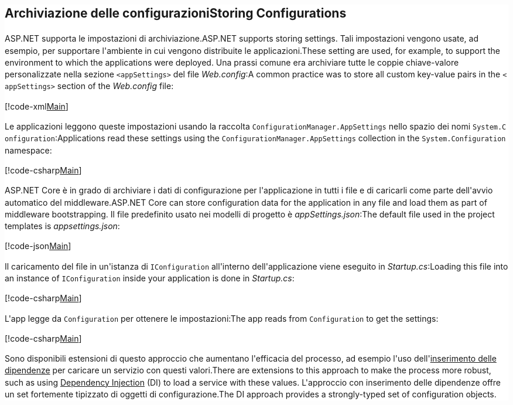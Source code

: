 ## <a name="storing-configurations"></a><span data-ttu-id="d3d84-154">Archiviazione delle configurazioni</span><span class="sxs-lookup"><span data-stu-id="d3d84-154">Storing Configurations</span></span>
<span data-ttu-id="d3d84-155">ASP.NET supporta le impostazioni di archiviazione.</span><span class="sxs-lookup"><span data-stu-id="d3d84-155">ASP.NET supports storing settings.</span></span> <span data-ttu-id="d3d84-156">Tali impostazioni vengono usate, ad esempio, per supportare l'ambiente in cui vengono distribuite le applicazioni.</span><span class="sxs-lookup"><span data-stu-id="d3d84-156">These setting are used, for example, to support the environment to which the applications were deployed.</span></span> <span data-ttu-id="d3d84-157">Una prassi comune era archiviare tutte le coppie chiave-valore personalizzate nella sezione `<appSettings>` del file *Web.config*:</span><span class="sxs-lookup"><span data-stu-id="d3d84-157">A common practice was to store all custom key-value pairs in the `<appSettings>` section of the *Web.config* file:</span></span>

[!code-xml[Main](samples/webconfig-sample.xml)]

<span data-ttu-id="d3d84-158">Le applicazioni leggono queste impostazioni usando la raccolta `ConfigurationManager.AppSettings` nello spazio dei nomi `System.Configuration`:</span><span class="sxs-lookup"><span data-stu-id="d3d84-158">Applications read these settings using the `ConfigurationManager.AppSettings` collection in the `System.Configuration` namespace:</span></span>

[!code-csharp[Main](samples/read-webconfig.cs)]

<span data-ttu-id="d3d84-159">ASP.NET Core è in grado di archiviare i dati di configurazione per l'applicazione in tutti i file e di caricarli come parte dell'avvio automatico del middleware.</span><span class="sxs-lookup"><span data-stu-id="d3d84-159">ASP.NET Core can store configuration data for the application in any file and load them as part of middleware bootstrapping.</span></span> <span data-ttu-id="d3d84-160">Il file predefinito usato nei modelli di progetto è *appSettings.json*:</span><span class="sxs-lookup"><span data-stu-id="d3d84-160">The default file used in the project templates is *appsettings.json*:</span></span>

[!code-json[Main](samples/appsettings-sample.json)]

<span data-ttu-id="d3d84-161">Il caricamento del file in un'istanza di `IConfiguration` all'interno dell'applicazione viene eseguito in *Startup.cs*:</span><span class="sxs-lookup"><span data-stu-id="d3d84-161">Loading this file into an instance of `IConfiguration` inside your application is done in *Startup.cs*:</span></span>

[!code-csharp[Main](samples/startup-builder.cs)]

<span data-ttu-id="d3d84-162">L'app legge da `Configuration` per ottenere le impostazioni:</span><span class="sxs-lookup"><span data-stu-id="d3d84-162">The app reads from `Configuration` to get the settings:</span></span>

[!code-csharp[Main](samples/read-appsettings.cs)]

<span data-ttu-id="d3d84-163">Sono disponibili estensioni di questo approccio che aumentano l'efficacia del processo, ad esempio l'uso dell'[inserimento delle dipendenze](xref:fundamentals/dependency-injection) per caricare un servizio con questi valori.</span><span class="sxs-lookup"><span data-stu-id="d3d84-163">There are extensions to this approach to make the process more robust, such as using [Dependency Injection](xref:fundamentals/dependency-injection) (DI) to load a service with these values.</span></span> <span data-ttu-id="d3d84-164">L'approccio con inserimento delle dipendenze offre un set fortemente tipizzato di oggetti di configurazione.</span><span class="sxs-lookup"><span data-stu-id="d3d84-164">The DI approach provides a strongly-typed set of configuration objects.</span></span>
